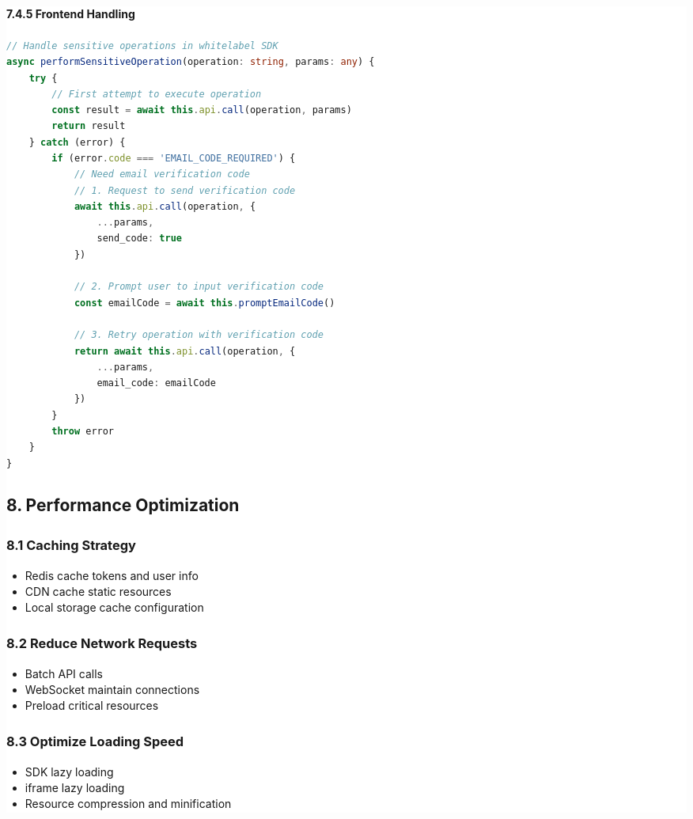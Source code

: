 #### 7.4.5 Frontend Handling

```typescript
// Handle sensitive operations in whitelabel SDK
async performSensitiveOperation(operation: string, params: any) {
    try {
        // First attempt to execute operation
        const result = await this.api.call(operation, params)
        return result
    } catch (error) {
        if (error.code === 'EMAIL_CODE_REQUIRED') {
            // Need email verification code
            // 1. Request to send verification code
            await this.api.call(operation, {
                ...params,
                send_code: true
            })
            
            // 2. Prompt user to input verification code
            const emailCode = await this.promptEmailCode()
            
            // 3. Retry operation with verification code
            return await this.api.call(operation, {
                ...params,
                email_code: emailCode
            })
        }
        throw error
    }
}
```

## 8. Performance Optimization

### 8.1 Caching Strategy

- Redis cache tokens and user info
- CDN cache static resources
- Local storage cache configuration

### 8.2 Reduce Network Requests

- Batch API calls
- WebSocket maintain connections
- Preload critical resources

### 8.3 Optimize Loading Speed

- SDK lazy loading
- iframe lazy loading
- Resource compression and minification
